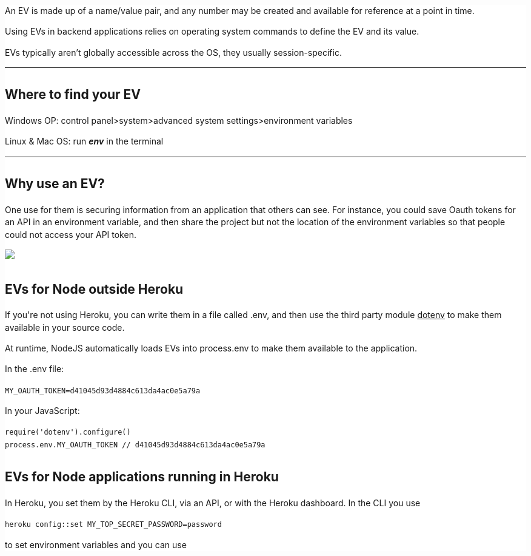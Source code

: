 
An EV is made up of a name/value pair, and any number may be created and available for reference at a point in time.

Using EVs in backend applications relies on operating system commands to define the EV and its value.

EVs typically aren’t globally accessible across the OS, they usually session-specific. 

---

## Where to find your EV

Windows OP: control panel>system>advanced system settings>environment variables

Linux & Mac OS: run **_env_** in the terminal


---

## Why use an EV?

One use for them is securing information from an application that others can see. For instance, you could save Oauth tokens for an API in an environment variable, and then share the project but not the location of the environment variables so that people could not access your API token. 

![](https://media3.giphy.com/media/Zczaq4MUUZ3B9Y0L89/200.gif?cid=e1bb72ff309db7dc8f7cad6dbf39f7ab4f7660a066bfbbd8&rid=200.gif)

## EVs for Node outside Heroku

If you're not using Heroku, you can write them in a file called .env, and then use the third party module [dotenv](https://www.npmjs.com/package/dotenv) to make them available in your source code.

At runtime, NodeJS automatically loads EVs into process.env to make them available to the application.

In the .env file:

    MY_OAUTH_TOKEN=d41045d93d4884c613da4ac0e5a79a


In your JavaScript:

```javascript=0
require('dotenv').configure()
process.env.MY_OAUTH_TOKEN // d41045d93d4884c613da4ac0e5a79a
```



## EVs for Node applications running in Heroku

In Heroku, you set them by the Heroku CLI, via an API, or with the Heroku dashboard. In the CLI you use 

    heroku config::set MY_TOP_SECRET_PASSWORD=password

to set environment variables and you can use
